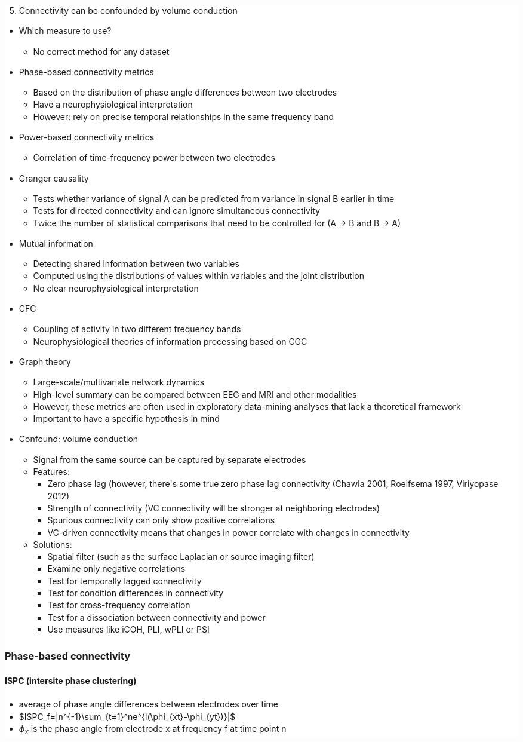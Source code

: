  5. Connectivity can be confounded by volume conduction
- Which measure to use?
  - No correct method for any dataset

- Phase-based connectivity metrics
  - Based on the distribution of phase angle differences between two electrodes
  - Have a neurophysiological interpretation
  - However: rely on precise temporal relationships in the same frequency band

- Power-based connectivity metrics
  - Correlation of time-frequency power between two electrodes
- Granger causality
  - Tests whether variance of signal A can be predicted from variance in signal B earlier in time
  - Tests for directed connectivity and can ignore simultaneous connectivity
  - Twice the number of statistical comparisons that need to be controlled for (A -> B and B -> A)
- Mutual information
  - Detecting shared information between two variables
  - Computed using the distributions of values within variables and the joint distribution
  - No clear neurophysiological interpretation
- CFC
  - Coupling of activity in two different frequency bands
  - Neurophysiological theories of information processing based on CGC
- Graph theory
  - Large-scale/multivariate network dynamics
  - High-level summary can be compared between EEG and MRI and other modalities
  - However, these metrics are often used in exploratory data-mining analyses that lack a theoretical framework
  - Important to have a specific hypothesis in mind
- Confound: volume conduction
  - Signal from the same source can be captured by separate electrodes
  - Features:
    - Zero phase lag (however, there's some true zero phase lag connectivity (Chawla 2001, Roelfsema 1997, Viriyopase 2012)
    - Strength of connectivity (VC connectivity will be stronger at neighboring electrodes)
    - Spurious connectivity can only show positive correlations
    - VC-driven connectivity means that changes in power correlate with changes in connectivity
  - Solutions:
    - Spatial filter (such as the surface Laplacian or source imaging filter)
    - Examine only negative correlations
    - Test for temporally lagged connectivity
    - Test for condition differences in connectivity
    - Test for cross-frequency correlation
    - Test for a dissociation between connectivity and power
    - Use measures like iCOH, PLI, wPLI or PSI

### Phase-based connectivity

#### ISPC (intersite phase clustering)

- average of phase angle differences between electrodes over time
- $ISPC_f=|n^{-1}\sum_{t=1}^ne^{i(\phi_{xt}-\phi_{yt})}|$
- $\phi_x$ is the phase angle from electrode x at frequency f at time point n
